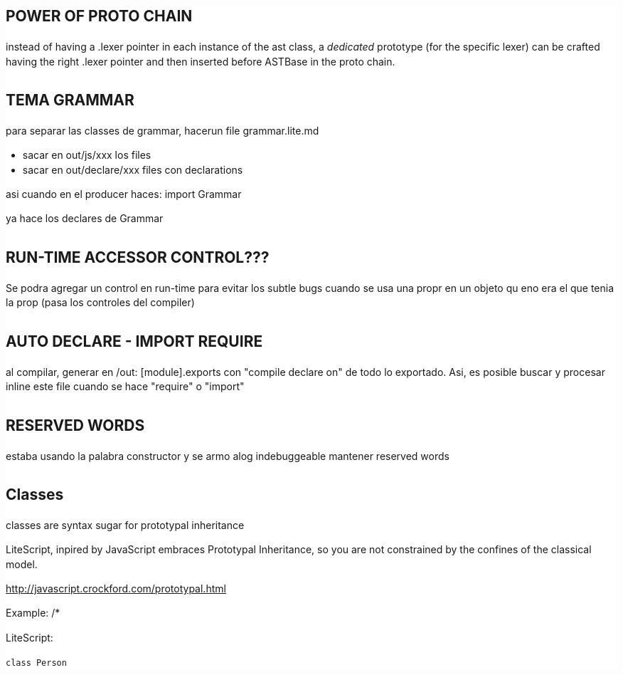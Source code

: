 

POWER OF PROTO CHAIN
--------------------
instead of having a .lexer pointer in each instance of the ast class, 
a *dedicated* prototype (for the specific lexer) can be crafted having the right .lexer pointer
and then inserted before ASTBase in the proto chain.

TEMA GRAMMAR
------------
para separar las classes de grammar, hacerun file grammar.lite.md
* sacar en out/js/xxx los files
* sacar en out/declare/xxx files con declarations

asi cuando en el producer haces:
import Grammar

ya hace los declares de Grammar



RUN-TIME ACCESSOR CONTROL???	
-------------------------
Se podra agregar un control en run-time para evitar los subtle bugs
cuando se usa una propr en un objeto qu eno era el que tenia la prop 
(pasa los controles del compiler)


AUTO DECLARE - IMPORT REQUIRE
-----------------------------
al compilar, generar en /out: [module].exports
con "compile declare on" de todo lo exportado. 
Asi, es posible buscar y procesar inline este file
cuando se hace "require" o "import"


RESERVED WORDS
--------------
estaba usando la palabra constructor y se armo alog indebuggeable
mantener reserved words


Classes
-------

classes are syntax sugar for prototypal inheritance

LiteScript, inpired by JavaScript embraces Prototypal Inheritance, so you are not 
constrained by the confines of the classical model.

http://javascript.crockford.com/prototypal.html

Example:
/*

LiteScript:

	class Person
